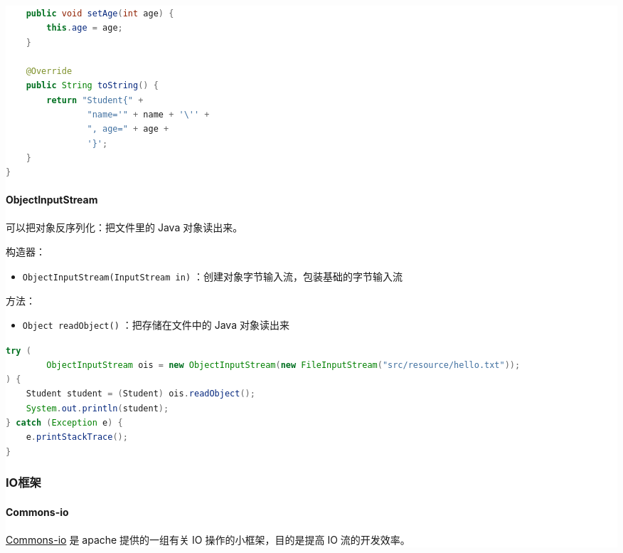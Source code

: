 ```java
    public void setAge(int age) {
        this.age = age;
    }

    @Override
    public String toString() {
        return "Student{" +
                "name='" + name + '\'' +
                ", age=" + age +
                '}';
    }
}
```





#### ObjectInputStream

可以把对象反序列化：把文件里的 Java 对象读出来。

构造器：

* `ObjectInputStream(InputStream in)` ：创建对象字节输入流，包装基础的字节输入流



方法：

* `Object readObject()` ：把存储在文件中的 Java 对象读出来



```java
try (
        ObjectInputStream ois = new ObjectInputStream(new FileInputStream("src/resource/hello.txt"));
) {
    Student student = (Student) ois.readObject();
    System.out.println(student);
} catch (Exception e) {
    e.printStackTrace();
}
```







### IO框架



#### Commons-io

[Commons-io](https://commons.apache.org/proper/commons-io/) 是 apache 提供的一组有关 IO 操作的小框架，目的是提高 IO 流的开发效率。

